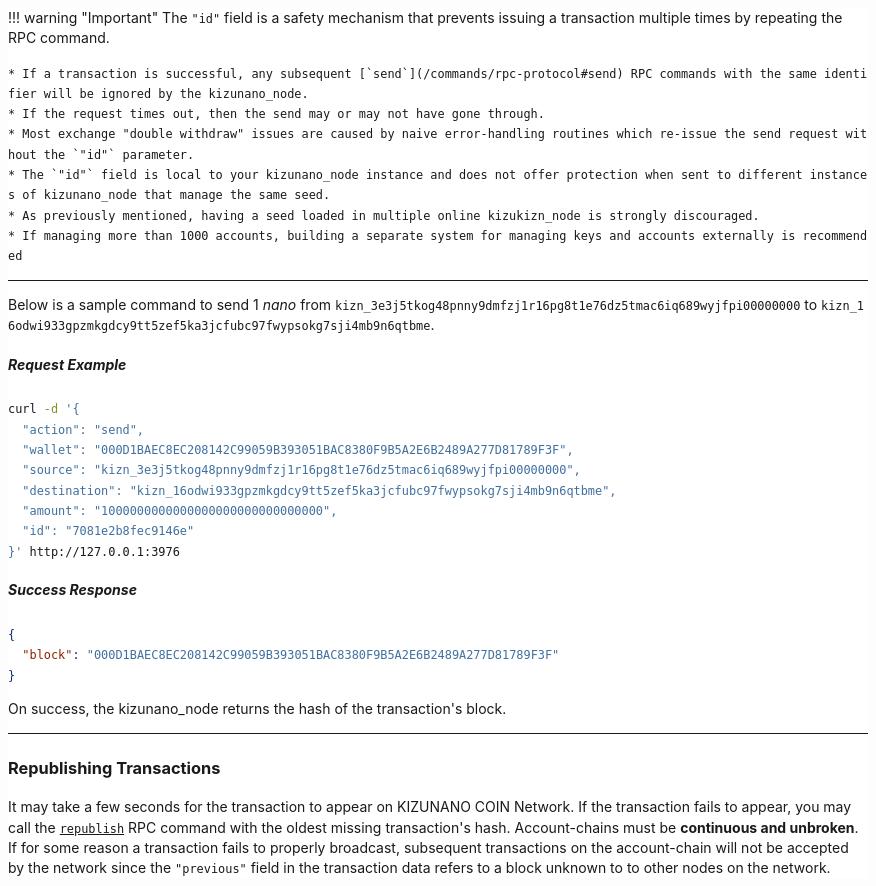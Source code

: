 
!!! warning "Important"
    The `"id"` field is a safety mechanism that prevents issuing a transaction multiple times by repeating the RPC command.

    * If a transaction is successful, any subsequent [`send`](/commands/rpc-protocol#send) RPC commands with the same identifier will be ignored by the kizunano_node.
    * If the request times out, then the send may or may not have gone through.
    * Most exchange "double withdraw" issues are caused by naive error-handling routines which re-issue the send request without the `"id"` parameter.
    * The `"id"` field is local to your kizunano_node instance and does not offer protection when sent to different instances of kizunano_node that manage the same seed.
    * As previously mentioned, having a seed loaded in multiple online kizukizn_node is strongly discouraged.
    * If managing more than 1000 accounts, building a separate system for managing keys and accounts externally is recommended

---

Below is a sample command to send 1 $nano$ from `kizn_3e3j5tkog48pnny9dmfzj1r16pg8t1e76dz5tmac6iq689wyjfpi00000000` to `kizn_16odwi933gpzmkgdcy9tt5zef5ka3jcfubc97fwypsokg7sji4mb9n6qtbme`.

##### Request Example

```bash
curl -d '{
  "action": "send",
  "wallet": "000D1BAEC8EC208142C99059B393051BAC8380F9B5A2E6B2489A277D81789F3F",
  "source": "kizn_3e3j5tkog48pnny9dmfzj1r16pg8t1e76dz5tmac6iq689wyjfpi00000000",
  "destination": "kizn_16odwi933gpzmkgdcy9tt5zef5ka3jcfubc97fwypsokg7sji4mb9n6qtbme",
  "amount": "1000000000000000000000000000000",
  "id": "7081e2b8fec9146e"
}' http://127.0.0.1:3976
```

##### Success Response

```json
{ 
  "block": "000D1BAEC8EC208142C99059B393051BAC8380F9B5A2E6B2489A277D81789F3F"
}
```

On success, the kizunano_node returns the hash of the transaction's block.

---

### Republishing Transactions

It may take a few seconds for the transaction to appear on KIZUNANO COIN Network. If the transaction fails to appear, you may call the [`republish`](/commands/rpc-protocol#republish) RPC command with the oldest missing transaction's hash. Account-chains must be **continuous and unbroken**. If for some reason a transaction fails to properly broadcast, subsequent transactions on the account-chain will not be accepted by the network since the `"previous"` field in the transaction data refers to a block  unknown to to other nodes on the network.
